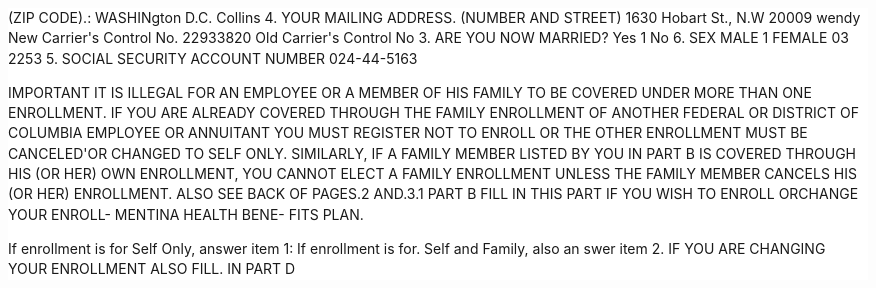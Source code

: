 (ZIP CODE).:
WASHINgton D.C.
Collins
4. YOUR MAILING ADDRESS. (NUMBER AND STREET)
1630 Hobart St., N.W
20009
wendy
New Carrier's Control No.
22933820
Old Carrier's Control No
3. ARE YOU NOW
MARRIED?
Yes
1
No
6. SEX
MALE
1
FEMALE
03 2253
5. SOCIAL SECURITY
ACCOUNT NUMBER
024-44-5163

IMPORTANT
IT IS ILLEGAL FOR AN EMPLOYEE OR A MEMBER OF HIS FAMILY TO BE COVERED UNDER MORE THAN ONE ENROLLMENT. IF YOU ARE ALREADY COVERED THROUGH
THE FAMILY ENROLLMENT OF ANOTHER FEDERAL OR DISTRICT OF COLUMBIA EMPLOYEE OR ANNUITANT YOU MUST REGISTER NOT TO ENROLL OR THE OTHER
ENROLLMENT MUST BE CANCELED'OR CHANGED TO SELF ONLY. SIMILARLY, IF A FAMILY MEMBER LISTED BY YOU IN PART B IS COVERED THROUGH HIS (OR HER) OWN
ENROLLMENT, YOU CANNOT ELECT A FAMILY ENROLLMENT UNLESS THE FAMILY MEMBER CANCELS HIS (OR HER) ENROLLMENT. ALSO SEE BACK OF PAGES.2 AND.3.1
PART B
FILL IN THIS
PART IF YOU
WISH TO ENROLL
ORCHANGE
YOUR ENROLL-
MENTINA
HEALTH BENE-
FITS PLAN.

If enrollment is
for Self Only,
answer item 1:
If enrollment is
for. Self and
Family, also an
swer item 2.
IF YOU ARE
CHANGING YOUR
ENROLLMENT
ALSO FILL. IN
PART D

